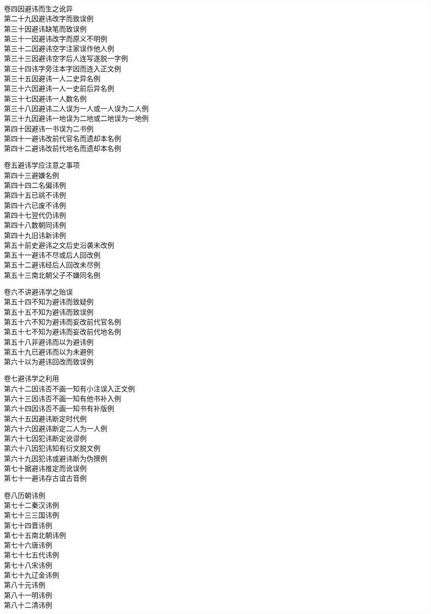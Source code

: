 卷四因避讳而生之讹异  
第二十九因避讳改字而致误例  
第三十因避讳缺笔而致误例  
第三十一因避讳改字而原义不明例  
第三十二因避讳空字注家误作他人例  
第三十三因避讳空字后人连写遂脱一字例  
第三十四讳字旁注本字因而连入正文例  
第三十五因避讳一人二史异名例  
第三十六因避讳一人一史前后异名例  
第三十七因避讳一人数名例  
第三十八因避讳二人误为一人或一人误为二人例  
第三十九因避讳一地误为二地或二地误为一地例  
第四十因避讳一书误为二书例  
第四十一避讳改前代官名而遗却本名例  
第四十二避讳改前代地名而遗却本名例  

卷五避讳学应注意之事项  
第四十三避嫌名例  
第四十四二名偏讳例  
第四十五已祧不讳例  
第四十六已废不讳例  
第四十七翌代仍讳例  
第四十八数朝同讳例  
第四十九旧讳新讳例  
第五十前史避讳之文后史沿袭未改例  
第五十一避讳不尽或后人回改例  
第五十二避讳经后人回改未尽例  
第五十三南北朝父子不嫌同名例  

卷六不讲避讳学之贻误  
第五十四不知为避讳而致疑例  
第五十五不知为避讳而致误例  
第五十六不知为避讳而妄改前代官名例  
第五十七不知为避讳而妄改前代地名例  
第五十八非避讳而以为避讳例  
第五十九已避讳而以为未避例  
第六十以为避讳回改而致误例  

卷七避讳学之利用  
第六十二因讳否不画一知有小注误入正文例  
第六十三因讳否不画一知有他书补入例  
第六十四因讳否不画一知书有补版例  
第六十五因避讳断定时代例  
第六十六因避讳断定二人为一人例  
第六十七因犯讳断定讹谬例  
第六十八因犯讳知有衍文脱文例  
第六十九因犯讳或避讳断为伪撰例  
第七十据避讳推定而讹误例  
第七十一避讳存古谊古音例  

卷八历朝讳例  
第七十二秦汉讳例  
第七十三三国讳例  
第七十四晋讳例  
第七十五南北朝讳例  
第七十六唐讳例  
第七十七五代讳例  
第七十八宋讳例  
第七十九辽金讳例  
第八十元讳例  
第八十一明讳例  
第八十二清讳例  
